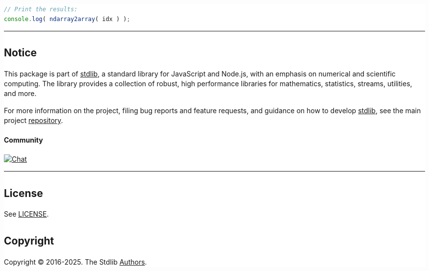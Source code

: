 ```javascript
// Print the results:
console.log( ndarray2array( idx ) );
```

</section>





<section class="related">

</section>






<section class="main-repo" >

* * *

## Notice

This package is part of [stdlib][stdlib], a standard library for JavaScript and Node.js, with an emphasis on numerical and scientific computing. The library provides a collection of robust, high performance libraries for mathematics, statistics, streams, utilities, and more.

For more information on the project, filing bug reports and feature requests, and guidance on how to develop [stdlib][stdlib], see the main project [repository][stdlib].

#### Community

[![Chat][chat-image]][chat-url]

---

## License

See [LICENSE][stdlib-license].


## Copyright

Copyright &copy; 2016-2025. The Stdlib [Authors][stdlib-authors].

</section>





<section class="links">

[npm-image]: http://img.shields.io/npm/v/@stdlib/blas-ext-find-index.svg
[npm-url]: https://npmjs.org/package/@stdlib/blas-ext-find-index

[test-image]: https://github.com/stdlib-js/blas-ext-find-index/actions/workflows/test.yml/badge.svg?branch=main
[test-url]: https://github.com/stdlib-js/blas-ext-find-index/actions/workflows/test.yml?query=branch:main

[coverage-image]: https://img.shields.io/codecov/c/github/stdlib-js/blas-ext-find-index/main.svg
[coverage-url]: https://codecov.io/github/stdlib-js/blas-ext-find-index?branch=main



[chat-image]: https://img.shields.io/gitter/room/stdlib-js/stdlib.svg
[chat-url]: https://app.gitter.im/#/room/#stdlib-js_stdlib:gitter.im

[stdlib]: https://github.com/stdlib-js/stdlib

[stdlib-authors]: https://github.com/stdlib-js/stdlib/graphs/contributors

[umd]: https://github.com/umdjs/umd
[es-module]: https://developer.mozilla.org/en-US/docs/Web/JavaScript/Guide/Modules

[deno-url]: https://github.com/stdlib-js/blas-ext-find-index/tree/deno
[deno-readme]: https://github.com/stdlib-js/blas-ext-find-index/blob/deno/README.md
[umd-url]: https://github.com/stdlib-js/blas-ext-find-index/tree/umd
[umd-readme]: https://github.com/stdlib-js/blas-ext-find-index/blob/umd/README.md
[esm-url]: https://github.com/stdlib-js/blas-ext-find-index/tree/esm
[esm-readme]: https://github.com/stdlib-js/blas-ext-find-index/blob/esm/README.md
[branches-url]: https://github.com/stdlib-js/blas-ext-find-index/blob/main/branches.md


[stdlib-license]: https://raw.githubusercontent.com/stdlib-js/blas-ext-find-index/main/LICENSE
[@stdlib/ndarray/ctor]: https://github.com/stdlib-js/ndarray-ctor
[@stdlib/ndarray/dtypes]: https://github.com/stdlib-js/ndarray-dtypes
[@stdlib/ndarray/output-dtype-policies]: https://github.com/stdlib-js/ndarray-output-dtype-policies
[@stdlib/ndarray/base/broadcast-shapes]: https://github.com/stdlib-js/ndarray-base-broadcast-shapes
